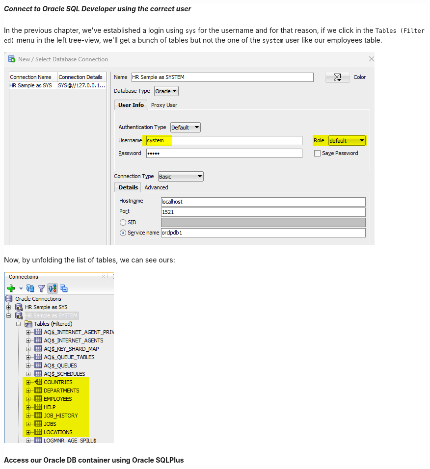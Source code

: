 ##### Connect to Oracle SQL Developer using the correct user

In the previous chapter, we've established a login using `sys` for the username and for that reason, if we click in the `Tables (Filtered)` menu in the left tree-view, we'll get a bunch of tables but not the one of the `system` user like our employees table.

![Creating a connection in Oracle SQL Developer as system](./images/oracle_sql_dev_as_system.png)

Now, by unfolding the list of tables, we can see ours:

![Seeing our Human Resources tables](./images/oracle_sql_dev_tables.png)

#### Access our Oracle DB container using Oracle SQLPlus
